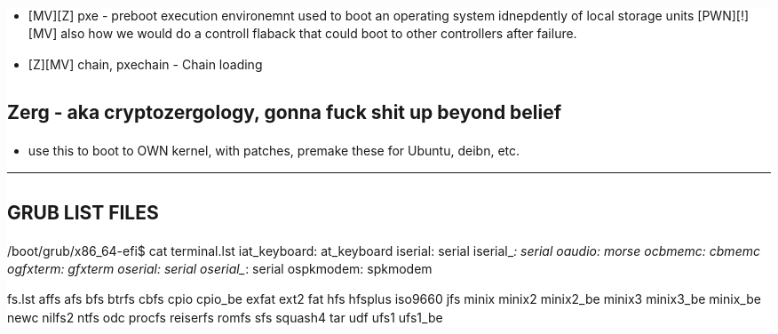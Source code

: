   * [MV][Z] pxe - preboot execution environemnt used to boot an operating system idnepdently of local storage units [PWN][!]
    [MV] also how we would do a controll flaback that could boot to other controllers after failure.


  * [Z][MV] chain, pxechain - Chain loading 


   
## Zerg - aka cryptozergology, gonna fuck shit up beyond belief


  * use this to boot to OWN kernel, with patches, premake these for Ubuntu, deibn, etc.


_______________
## GRUB LIST FILES




/boot/grub/x86_64-efi$ cat terminal.lst 
iat_keyboard: at_keyboard
iserial: serial
iserial_*: serial
oaudio: morse
ocbmemc: cbmemc
ogfxterm: gfxterm
oserial: serial
oserial_*: serial
ospkmodem: spkmodem


 fs.lst 
affs
afs
bfs
btrfs
cbfs
cpio
cpio_be
exfat
ext2
fat
hfs
hfsplus
iso9660
jfs
minix
minix2
minix2_be
minix3
minix3_be
minix_be
newc
nilfs2
ntfs
odc
procfs
reiserfs
romfs
sfs
squash4
tar
udf
ufs1
ufs1_be